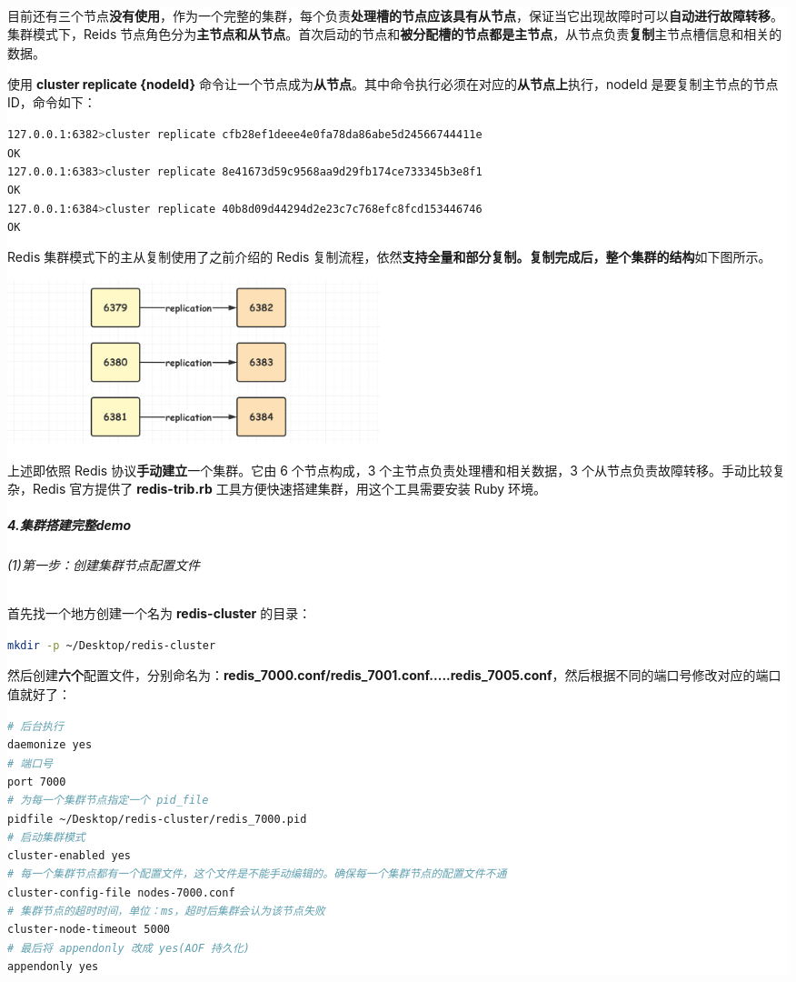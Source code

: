 目前还有三个节点**没有使用**，作为一个完整的集群，每个负责**处理槽的节点应该具有从节点**，保证当它出现故障时可以**自动进行故障转移**。集群模式下，Reids 节点角色分为**主节点和从节点**。首次启动的节点和**被分配槽的节点都是主节点**，从节点负责**复制**主节点槽信息和相关的数据。

使用 **cluster replicate {nodeId}** 命令让一个节点成为**从节点**。其中命令执行必须在对应的**从节点上**执行，nodeId 是要复制主节点的节点 ID，命令如下：

```bash
127.0.0.1:6382>cluster replicate cfb28ef1deee4e0fa78da86abe5d24566744411e
OK
127.0.0.1:6383>cluster replicate 8e41673d59c9568aa9d29fb174ce733345b3e8f1
OK
127.0.0.1:6384>cluster replicate 40b8d09d44294d2e23c7c768efc8fcd153446746
OK
```

Redis 集群模式下的主从复制使用了之前介绍的 Redis 复制流程，依然**支持全量和部分复制。**复制完成后，整个集群的**结构**如下图所示。

<img src="assets/image-20220523224624184.png" alt="image-20220523224624184" style="zoom:40%;" />

上述即依照 Redis 协议**手动建立**一个集群。它由 6 个节点构成，3 个主节点负责处理槽和相关数据，3 个从节点负责故障转移。手动比较复杂，Redis 官方提供了 **redis-trib.rb** 工具方便快速搭建集群，用这个工具需要安装 Ruby 环境。

##### 4.集群搭建完整demo

###### (1)第一步：创建集群节点配置文件

首先找一个地方创建一个名为 **redis-cluster** 的目录：

```bash
mkdir -p ~/Desktop/redis-cluster
```

然后创建**六个**配置文件，分别命名为：**redis_7000.conf/redis_7001.conf.....redis_7005.conf**，然后根据不同的端口号修改对应的端口值就好了：

```bash
# 后台执行
daemonize yes
# 端口号
port 7000
# 为每一个集群节点指定一个 pid_file
pidfile ~/Desktop/redis-cluster/redis_7000.pid
# 启动集群模式
cluster-enabled yes
# 每一个集群节点都有一个配置文件，这个文件是不能手动编辑的。确保每一个集群节点的配置文件不通
cluster-config-file nodes-7000.conf
# 集群节点的超时时间，单位：ms，超时后集群会认为该节点失败
cluster-node-timeout 5000
# 最后将 appendonly 改成 yes(AOF 持久化)
appendonly yes
```